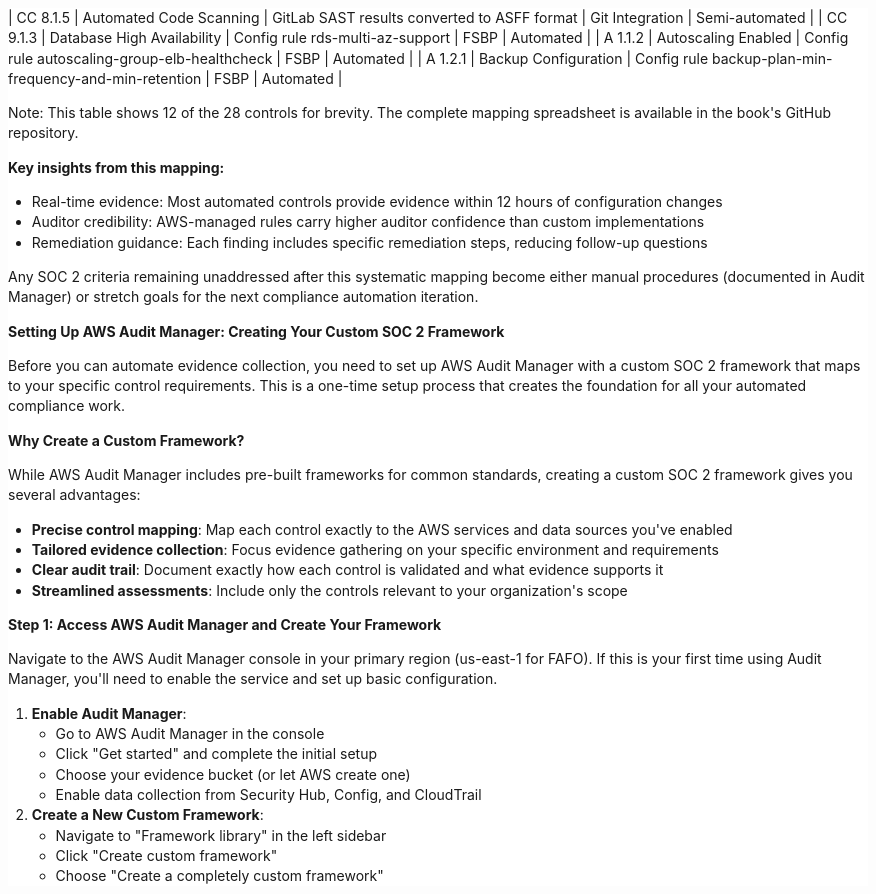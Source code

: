 | CC 8.1.5 | Automated Code Scanning | GitLab SAST results converted to ASFF format | Git Integration | Semi-automated |
| CC 9.1.3 | Database High Availability | Config rule rds-multi-az-support | FSBP | Automated |
| A 1.1.2 | Autoscaling Enabled | Config rule autoscaling-group-elb-healthcheck | FSBP | Automated |
| A 1.2.1 | Backup Configuration | Config rule backup-plan-min-frequency-and-min-retention | FSBP | Automated |

Note: This table shows 12 of the 28 controls for brevity. The complete mapping spreadsheet is available in the book's GitHub repository.

**Key insights from this mapping:**

* Real-time evidence: Most automated controls provide evidence within 12 hours of configuration changes  
* Auditor credibility: AWS-managed rules carry higher auditor confidence than custom implementations  
* Remediation guidance: Each finding includes specific remediation steps, reducing follow-up questions

Any SOC 2 criteria remaining unaddressed after this systematic mapping become either manual procedures (documented in Audit Manager) or stretch goals for the next compliance automation iteration.

**Setting Up AWS Audit Manager: Creating Your Custom SOC 2 Framework**

Before you can automate evidence collection, you need to set up AWS Audit Manager with a custom SOC 2 framework that maps to your specific control requirements. This is a one-time setup process that creates the foundation for all your automated compliance work.

**Why Create a Custom Framework?**

While AWS Audit Manager includes pre-built frameworks for common standards, creating a custom SOC 2 framework gives you several advantages:

* **Precise control mapping**: Map each control exactly to the AWS services and data sources you've enabled  
* **Tailored evidence collection**: Focus evidence gathering on your specific environment and requirements  
* **Clear audit trail**: Document exactly how each control is validated and what evidence supports it  
* **Streamlined assessments**: Include only the controls relevant to your organization's scope

**Step 1: Access AWS Audit Manager and Create Your Framework**

Navigate to the AWS Audit Manager console in your primary region (us-east-1 for FAFO). If this is your first time using Audit Manager, you'll need to enable the service and set up basic configuration.

1. **Enable Audit Manager**:  
   * Go to AWS Audit Manager in the console  
   * Click "Get started" and complete the initial setup  
   * Choose your evidence bucket (or let AWS create one)  
   * Enable data collection from Security Hub, Config, and CloudTrail  
2. **Create a New Custom Framework**:  
   * Navigate to "Framework library" in the left sidebar  
   * Click "Create custom framework"  
   * Choose "Create a completely custom framework"
